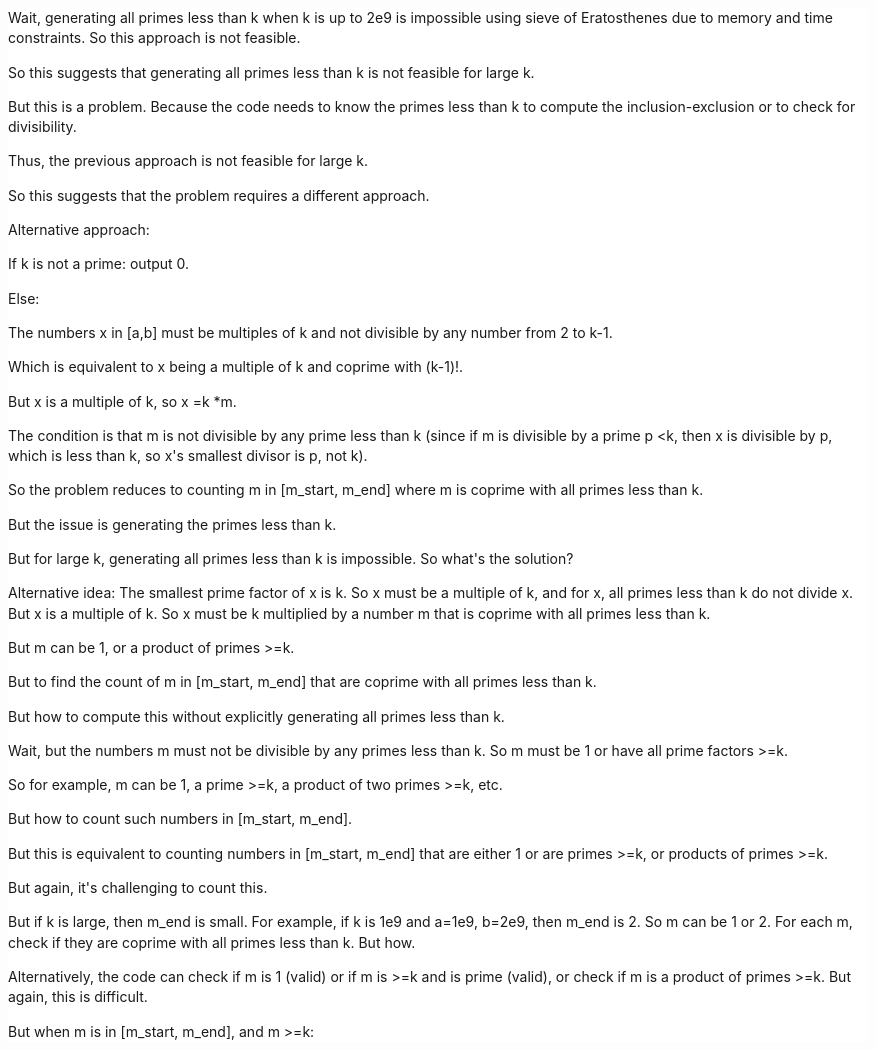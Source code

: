 Wait, generating all primes less than k when k is up to 2e9 is impossible using sieve of Eratosthenes due to memory and time constraints. So this approach is not feasible.

So this suggests that generating all primes less than k is not feasible for large k.

But this is a problem. Because the code needs to know the primes less than k to compute the inclusion-exclusion or to check for divisibility.

Thus, the previous approach is not feasible for large k.

So this suggests that the problem requires a different approach.

Alternative approach:

If k is not a prime: output 0.

Else:

The numbers x in [a,b] must be multiples of k and not divisible by any number from 2 to k-1.

Which is equivalent to x being a multiple of k and coprime with (k-1)!.

But x is a multiple of k, so x =k *m.

The condition is that m is not divisible by any prime less than k (since if m is divisible by a prime p <k, then x is divisible by p, which is less than k, so x's smallest divisor is p, not k).

So the problem reduces to counting m in [m_start, m_end] where m is coprime with all primes less than k.

But the issue is generating the primes less than k.

But for large k, generating all primes less than k is impossible. So what's the solution?

Alternative idea: The smallest prime factor of x is k. So x must be a multiple of k, and for x, all primes less than k do not divide x. But x is a multiple of k. So x must be k multiplied by a number m that is coprime with all primes less than k.

But m can be 1, or a product of primes >=k.

But to find the count of m in [m_start, m_end] that are coprime with all primes less than k.

But how to compute this without explicitly generating all primes less than k.

Wait, but the numbers m must not be divisible by any primes less than k. So m must be 1 or have all prime factors >=k.

So for example, m can be 1, a prime >=k, a product of two primes >=k, etc.

But how to count such numbers in [m_start, m_end].

But this is equivalent to counting numbers in [m_start, m_end] that are either 1 or are primes >=k, or products of primes >=k.

But again, it's challenging to count this.

But if k is large, then m_end is small. For example, if k is 1e9 and a=1e9, b=2e9, then m_end is 2. So m can be 1 or 2. For each m, check if they are coprime with all primes less than k. But how.

Alternatively, the code can check if m is 1 (valid) or if m is >=k and is prime (valid), or check if m is a product of primes >=k. But again, this is difficult.

But when m is in [m_start, m_end], and m >=k:
